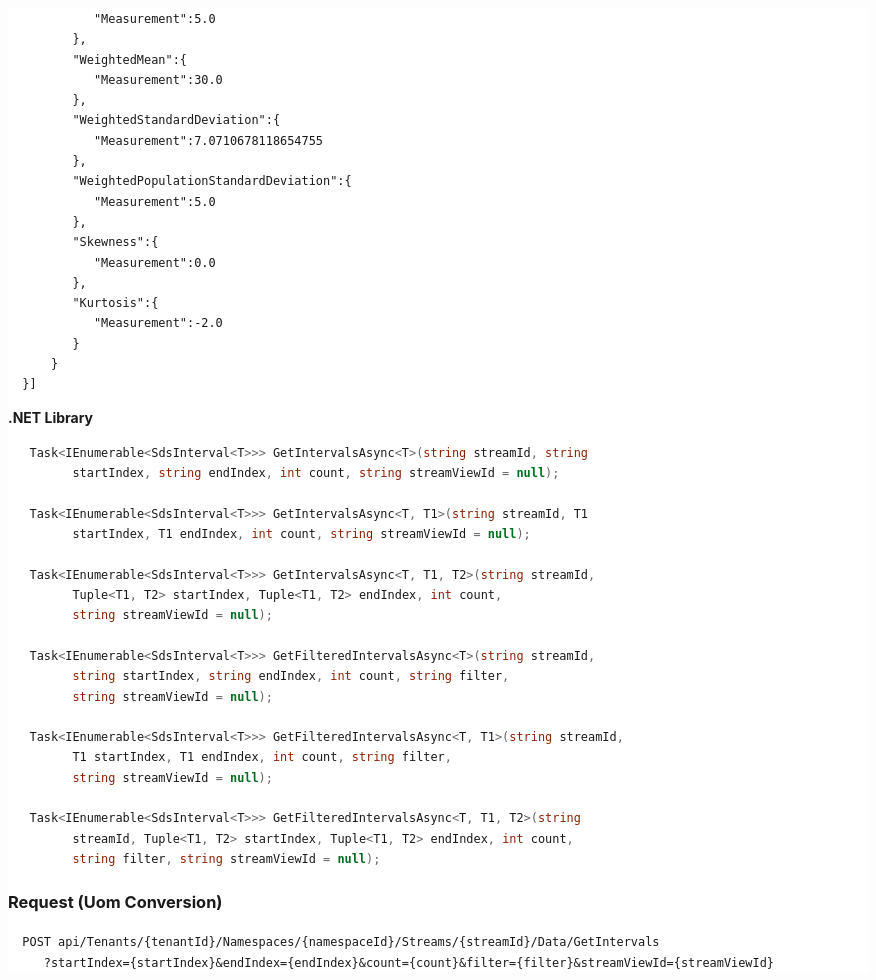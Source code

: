                 "Measurement":5.0
             },
             "WeightedMean":{  
                "Measurement":30.0
             },
             "WeightedStandardDeviation":{  
                "Measurement":7.0710678118654755
             },
             "WeightedPopulationStandardDeviation":{  
                "Measurement":5.0
             },
             "Skewness":{  
                "Measurement":0.0
             },
             "Kurtosis":{  
                "Measurement":-2.0
             }
          }
      }]



**.NET Library**
```csharp
   Task<IEnumerable<SdsInterval<T>>> GetIntervalsAsync<T>(string streamId, string 
         startIndex, string endIndex, int count, string streamViewId = null);

   Task<IEnumerable<SdsInterval<T>>> GetIntervalsAsync<T, T1>(string streamId, T1 
         startIndex, T1 endIndex, int count, string streamViewId = null);

   Task<IEnumerable<SdsInterval<T>>> GetIntervalsAsync<T, T1, T2>(string streamId, 
         Tuple<T1, T2> startIndex, Tuple<T1, T2> endIndex, int count, 
         string streamViewId = null);

   Task<IEnumerable<SdsInterval<T>>> GetFilteredIntervalsAsync<T>(string streamId, 
         string startIndex, string endIndex, int count, string filter, 
         string streamViewId = null);

   Task<IEnumerable<SdsInterval<T>>> GetFilteredIntervalsAsync<T, T1>(string streamId, 
         T1 startIndex, T1 endIndex, int count, string filter, 
         string streamViewId = null);

   Task<IEnumerable<SdsInterval<T>>> GetFilteredIntervalsAsync<T, T1, T2>(string 
         streamId, Tuple<T1, T2> startIndex, Tuple<T1, T2> endIndex, int count, 
         string filter, string streamViewId = null);
```
<a name="getintervalsuomconversion"></a>
### Request (Uom Conversion)

      POST api/Tenants/{tenantId}/Namespaces/{namespaceId}/Streams/{streamId}/Data/GetIntervals
         ?startIndex={startIndex}&endIndex={endIndex}&count={count}&filter={filter}&streamViewId={streamViewId}
